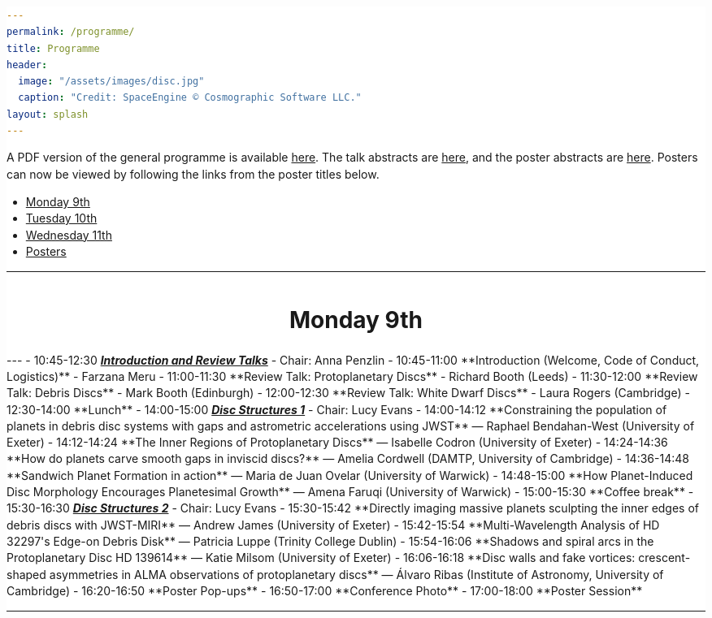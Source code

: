 ```yaml
---
permalink: /programme/
title: Programme
header:
  image: "/assets/images/disc.jpg"
  caption: "Credit: SpaceEngine © Cosmographic Software LLC."
layout: splash
---
```


A PDF version of the general programme is available [here](../assets/images/Programme.pdf). The talk abstracts are [here](../assets/images/Talks.pdf), and the poster abstracts are [here](../assets/images/Posters.pdf). Posters can now be viewed by following the links from the poster titles below.

- [Monday 9th](#monday-9th)
- [Tuesday 10th](#tuesday-10th)
- [Wednesday 11th](#wednesday-11th)
- [Posters](#posters)

---
<h1 id="monday-9th" style="text-align: center;">Monday 9th</h1>
---
- 10:45-12:30 <u><b><i>Introduction and Review Talks</i></b></u> - Chair: Anna Penzlin
  - 10:45-11:00  **Introduction (Welcome, Code of Conduct, Logistics)** - Farzana Meru
  - 11:00-11:30  **Review Talk: Protoplanetary Discs** - Richard Booth (Leeds)
  - 11:30-12:00  **Review Talk: Debris Discs** - Mark Booth (Edinburgh)
  - 12:00-12:30  **Review Talk: White Dwarf Discs** - Laura Rogers (Cambridge)
- 12:30-14:00  **Lunch**
- 14:00-15:00 <u><b><i>Disc Structures 1</i></b></u> - Chair: Lucy Evans
    - 14:00-14:12 **Constraining the population of planets in debris disc systems with gaps and astrometric accelerations using JWST** — Raphael Bendahan-West (University of Exeter)
    - 14:12-14:24 **The Inner Regions of Protoplanetary Discs** — Isabelle Codron (University of Exeter)
    - 14:24-14:36 **How do planets carve smooth gaps in inviscid discs?** — Amelia Cordwell (DAMTP, University of Cambridge)
    - 14:36-14:48 **Sandwich Planet Formation in action** — Maria de Juan Ovelar (University of Warwick)
    - 14:48-15:00 **How Planet-Induced Disc Morphology Encourages Planetesimal Growth** — Amena Faruqi (University of Warwick)
- 15:00-15:30  **Coffee break**
- 15:30-16:30 <u><b><i>Disc Structures 2</i></b></u> - Chair: Lucy Evans
    - 15:30-15:42 **Directly imaging massive planets sculpting the inner edges of debris discs with JWST-MIRI** — Andrew James (University of Exeter)
    - 15:42-15:54 **Multi-Wavelength Analysis of HD 32297's Edge-on Debris Disk** — Patricia Luppe (Trinity College Dublin)
    - 15:54-16:06 **Shadows and spiral arcs in the Protoplanetary Disc HD 139614** — Katie Milsom (University of Exeter)
    - 16:06-16:18 **Disc walls and fake vortices: crescent-shaped asymmetries in ALMA observations of protoplanetary discs** — Álvaro Ribas (Institute of Astronomy, University of Cambridge)
- 16:20-16:50  **Poster Pop-ups**
- 16:50-17:00 **Conference Photo**
- 17:00-18:00  **Poster Session**

---